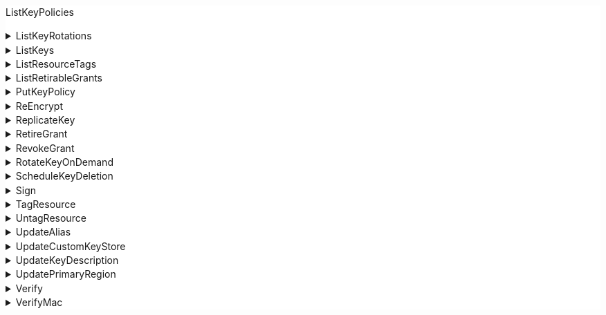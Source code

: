 ListKeyPolicies
</summary></details>
<details><summary>
ListKeyRotations
</summary></details>
<details><summary>
ListKeys
</summary></details>
<details><summary>
ListResourceTags
</summary></details>
<details><summary>
ListRetirableGrants
</summary></details>
<details><summary>
PutKeyPolicy
</summary></details>
<details><summary>
ReEncrypt
</summary></details>
<details><summary>
ReplicateKey
</summary></details>
<details><summary>
RetireGrant
</summary></details>
<details><summary>
RevokeGrant
</summary></details>
<details><summary>
RotateKeyOnDemand
</summary></details>
<details><summary>
ScheduleKeyDeletion
</summary></details>
<details><summary>
Sign
</summary></details>
<details><summary>
TagResource
</summary></details>
<details><summary>
UntagResource
</summary></details>
<details><summary>
UpdateAlias
</summary></details>
<details><summary>
UpdateCustomKeyStore
</summary></details>
<details><summary>
UpdateKeyDescription
</summary></details>
<details><summary>
UpdatePrimaryRegion
</summary></details>
<details><summary>
Verify
</summary></details>
<details><summary>
VerifyMac
</summary></details>
